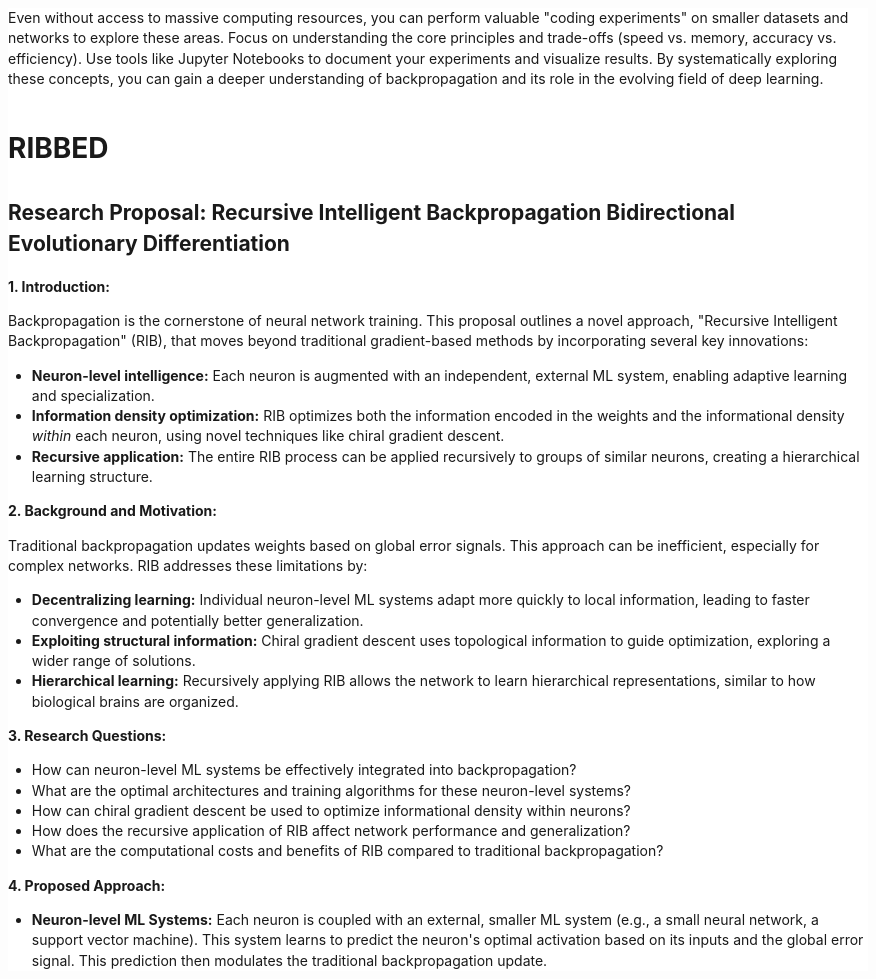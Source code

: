 


Even without access to massive computing resources, you can perform valuable "coding experiments" on smaller datasets and networks to explore these areas. Focus on understanding the core principles and trade-offs (speed vs. memory, accuracy vs. efficiency).  Use tools like Jupyter Notebooks to document your experiments and visualize results.  By systematically exploring these concepts, you can gain a deeper understanding of backpropagation and its role in the evolving field of deep learning.






# RIBBED

## Research Proposal: Recursive Intelligent Backpropagation Bidirectional Evolutionary Differentiation

**1. Introduction:**

Backpropagation is the cornerstone of neural network training. This proposal outlines a novel approach, "Recursive Intelligent Backpropagation" (RIB), that moves beyond traditional gradient-based methods by incorporating several key innovations:

* **Neuron-level intelligence:**  Each neuron is augmented with an independent, external ML system, enabling adaptive learning and specialization.
* **Information density optimization:** RIB optimizes both the information encoded in the weights and the informational density *within* each neuron, using novel techniques like chiral gradient descent.
* **Recursive application:** The entire RIB process can be applied recursively to groups of similar neurons, creating a hierarchical learning structure.


**2.  Background and Motivation:**

Traditional backpropagation updates weights based on global error signals. This approach can be inefficient, especially for complex networks. RIB addresses these limitations by:

* **Decentralizing learning:** Individual neuron-level ML systems adapt more quickly to local information, leading to faster convergence and potentially better generalization.
* **Exploiting structural information:** Chiral gradient descent uses topological information to guide optimization, exploring a wider range of solutions.
* **Hierarchical learning:**  Recursively applying RIB allows the network to learn hierarchical representations, similar to how biological brains are organized.


**3. Research Questions:**

* How can neuron-level ML systems be effectively integrated into backpropagation?
* What are the optimal architectures and training algorithms for these neuron-level systems?
* How can chiral gradient descent be used to optimize informational density within neurons?
* How does the recursive application of RIB affect network performance and generalization?
* What are the computational costs and benefits of RIB compared to traditional backpropagation?


**4. Proposed Approach:**

* **Neuron-level ML Systems:** Each neuron is coupled with an external, smaller ML system (e.g., a small neural network, a support vector machine). This system learns to predict the neuron's optimal activation based on its inputs and the global error signal.  This prediction then modulates the traditional backpropagation update.
